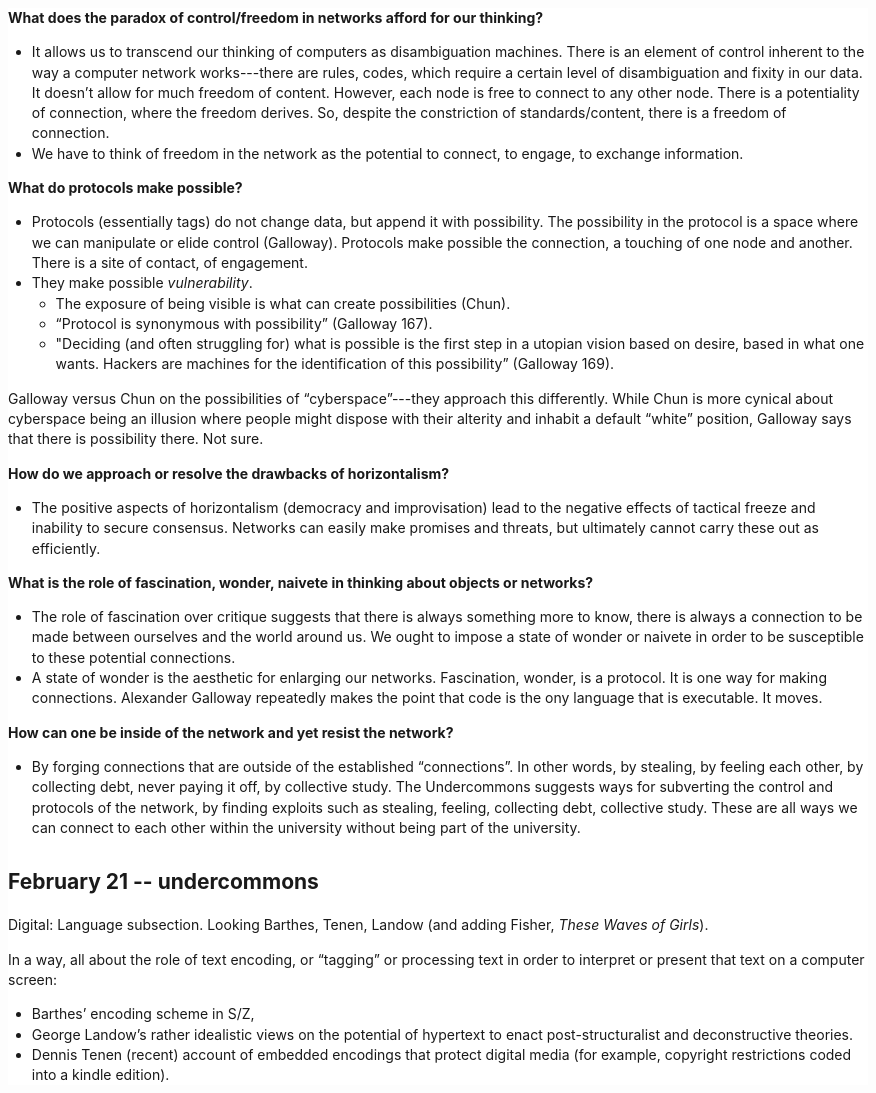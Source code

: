 **What does the paradox of control/freedom in networks afford for our thinking?** 
- It allows us to transcend our thinking of computers as disambiguation machines. There is an element of control inherent to the way a computer network works---there are rules, codes, which require a certain level of disambiguation and fixity in our data. It doesn’t allow for much freedom of content. However, each node is free to connect to any other node. There is a potentiality of connection, where the freedom derives. So, despite the constriction of standards/content, there is a freedom of connection.
- We have to think of freedom in the network as the potential to connect, to engage, to exchange information. 

**What do protocols make possible?**
- Protocols (essentially tags) do not change data, but append it with possibility. The possibility in the protocol is a space where we can manipulate or elide control (Galloway). 
Protocols make possible the connection, a touching of one node and another. There is a site of contact, of engagement. 
- They make possible *vulnerability*. 
    - The exposure of being visible is what can create possibilities (Chun).
    - “Protocol is synonymous with possibility” (Galloway 167). 
    - "Deciding (and often struggling for) what is possible is the first step in a utopian vision based on desire, based in what one wants. Hackers are machines for the identification of this possibility” (Galloway 169).

Galloway versus Chun on the possibilities of “cyberspace”---they approach this differently. While Chun is more cynical about cyberspace being an illusion where people might dispose with their alterity and inhabit a default “white” position, Galloway says that there is possibility there. Not sure.

**How do we approach or resolve the drawbacks of horizontalism?** 
- The positive aspects of horizontalism (democracy and improvisation) lead to the negative effects of tactical freeze and inability to secure consensus. Networks can easily make promises and threats, but ultimately cannot carry these out as efficiently. 

**What is the role of fascination, wonder, naivete in thinking about objects or networks?**
- The role of fascination over critique suggests that there is always something more to know, there is always a connection to be made between ourselves and the world around us. We ought to impose a state of wonder or naivete in order to be susceptible to these potential connections.
- A state of wonder is the aesthetic for enlarging our networks. Fascination, wonder, is a protocol. It is one way for making connections. Alexander Galloway repeatedly makes the point that code is the ony language that is executable. It moves.  

**How can one be inside of the network and yet resist the network?**
- By forging connections that are outside of the established “connections”. In other words, by stealing, by feeling each other, by collecting debt, never paying it off, by collective study. 
The Undercommons suggests ways for subverting the control and protocols of the network, by finding exploits such as stealing, feeling, collecting debt, collective study. These are all ways we can connect to each other within the university without being part of the university. 

## February 21 -- undercommons

Digital: Language subsection. Looking Barthes, Tenen, Landow (and adding Fisher, *These Waves of Girls*).

In a way, all about the role of text encoding, or “tagging” or processing text in order to interpret or present that text on a computer screen:
- Barthes’ encoding scheme in S/Z,
- George Landow’s rather idealistic views on the potential of hypertext to enact post-structuralist and deconstructive theories. 
- Dennis Tenen (recent) account of embedded encodings that protect digital media (for example, copyright restrictions coded into a kindle edition). 
